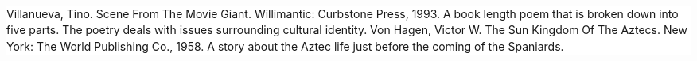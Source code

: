 </p>
<p>
Villanueva, Tino.  Scene From The Movie Giant.  Willimantic: Curbstone Press, 1993.  A book length poem that is broken down into five parts.  The poetry deals with issues surrounding cultural identity.  Von Hagen, Victor W.   The Sun Kingdom Of The Aztecs.  New York: The World Publishing Co., 1958.  A story about the Aztec life just before the coming of the Spaniards.
</p>
</font>
</body>